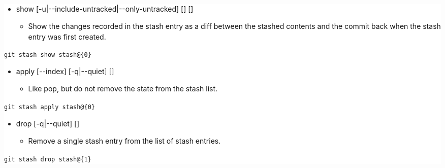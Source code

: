   * show [-u|--include-untracked|--only-untracked] [<diff-options>] [<stash>]
    * Show the changes recorded in the stash entry as a diff between the stashed contents and the commit back when the stash entry was first created.

```
git stash show stash@{0}
```

  * apply [--index] [-q|--quiet] [<stash>]
    * Like pop, but do not remove the state from the stash list.

```
git stash apply stash@{0}
```

  * drop [-q|--quiet] [<stash>]
    * Remove a single stash entry from the list of stash entries.

```
git stash drop stash@{1}
```
